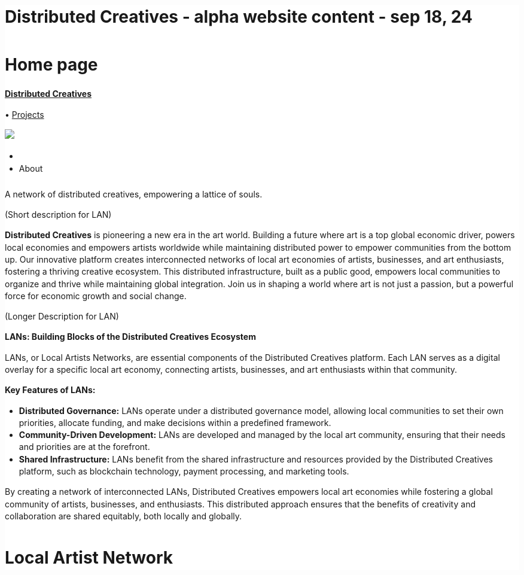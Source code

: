 # Distributed Creatives - alpha website content - sep 18, 24

# Home page

**[Distributed Creatives](https://distributedcreatives.org/)**
							
						
• [Projects](https://distributedcreatives.org/projects)

![](https://distributedcreatives.org/wp-content/uploads/2024/09/distributed-creatives-512.png)

- 
- About

### 

A network of distributed creatives, empowering a lattice of souls.

(Short description for LAN)

**Distributed Creatives** is pioneering a new era in the art world. Building a future where art is a top global economic driver, powers local economies and empowers artists worldwide while maintaining distributed power to empower communities from the bottom up. Our innovative platform creates interconnected networks of local art economies of artists, businesses, and art enthusiasts, fostering a thriving creative ecosystem. This distributed infrastructure, built as a public good, empowers local communities to organize and thrive while maintaining global integration. Join us in shaping a world where art is not just a passion, but a powerful force for economic growth and social change.

(Longer Description for LAN)

**LANs: Building Blocks of the Distributed Creatives Ecosystem**

LANs, or Local Artists Networks, are essential components of the Distributed Creatives platform. Each LAN serves as a digital overlay for a specific local art economy, connecting artists, businesses, and art enthusiasts within that community.

**Key Features of LANs:**

- **Distributed Governance:** LANs operate under a distributed governance model, allowing local communities to set their own priorities, allocate funding, and make decisions within a predefined framework.
- **Community-Driven Development:** LANs are developed and managed by the local art community, ensuring that their needs and priorities are at the forefront.
- **Shared Infrastructure:** LANs benefit from the shared infrastructure and resources provided by the Distributed Creatives platform, such as blockchain technology, payment processing, and marketing tools.

By creating a network of interconnected LANs, Distributed Creatives empowers local art economies while fostering a global community of artists, businesses, and enthusiasts. This distributed approach ensures that the benefits of creativity and collaboration are shared equitably, both locally and globally.

# **Local Artist Network**
